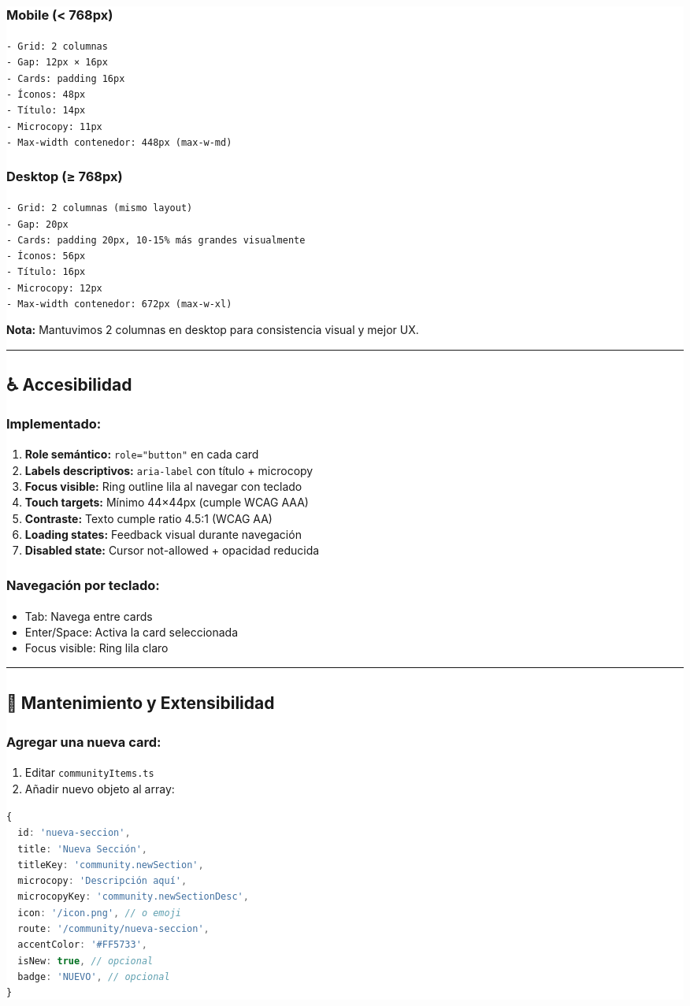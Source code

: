 ### **Mobile (< 768px)**
```
- Grid: 2 columnas
- Gap: 12px × 16px
- Cards: padding 16px
- Íconos: 48px
- Título: 14px
- Microcopy: 11px
- Max-width contenedor: 448px (max-w-md)
```

### **Desktop (≥ 768px)**
```
- Grid: 2 columnas (mismo layout)
- Gap: 20px
- Cards: padding 20px, 10-15% más grandes visualmente
- Íconos: 56px
- Título: 16px
- Microcopy: 12px
- Max-width contenedor: 672px (max-w-xl)
```

**Nota:** Mantuvimos 2 columnas en desktop para consistencia visual y mejor UX.

---

## ♿ Accesibilidad

### **Implementado:**
1. **Role semántico:** `role="button"` en cada card
2. **Labels descriptivos:** `aria-label` con título + microcopy
3. **Focus visible:** Ring outline lila al navegar con teclado
4. **Touch targets:** Mínimo 44×44px (cumple WCAG AAA)
5. **Contraste:** Texto cumple ratio 4.5:1 (WCAG AA)
6. **Loading states:** Feedback visual durante navegación
7. **Disabled state:** Cursor not-allowed + opacidad reducida

### **Navegación por teclado:**
- Tab: Navega entre cards
- Enter/Space: Activa la card seleccionada
- Focus visible: Ring lila claro

---

## 🔧 Mantenimiento y Extensibilidad

### **Agregar una nueva card:**
1. Editar `communityItems.ts`
2. Añadir nuevo objeto al array:
```typescript
{
  id: 'nueva-seccion',
  title: 'Nueva Sección',
  titleKey: 'community.newSection',
  microcopy: 'Descripción aquí',
  microcopyKey: 'community.newSectionDesc',
  icon: '/icon.png', // o emoji
  route: '/community/nueva-seccion',
  accentColor: '#FF5733',
  isNew: true, // opcional
  badge: 'NUEVO', // opcional
}
```